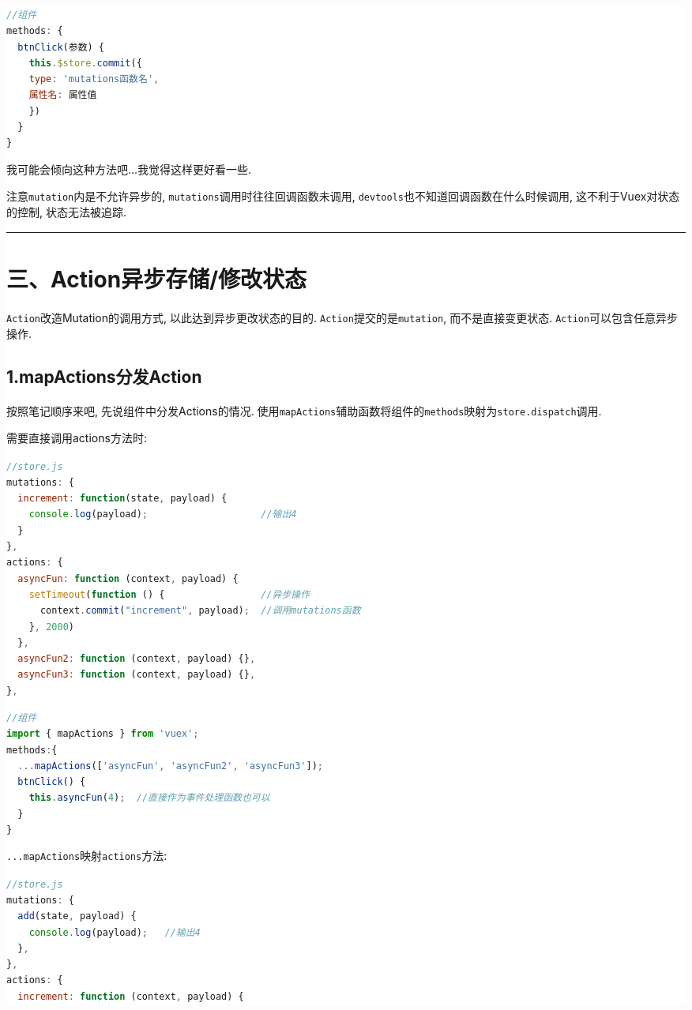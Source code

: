 ```javascript
//组件
methods: {
  btnClick(参数) {
    this.$store.commit({
    type: 'mutations函数名',
    属性名: 属性值
    })
  }
}
```
我可能会倾向这种方法吧...我觉得这样更好看一些.

注意`mutation`内是不允许异步的, `mutations`调用时往往回调函数未调用, `devtools`也不知道回调函数在什么时候调用, 这不利于Vuex对状态的控制, 状态无法被追踪.

---

# 三、Action异步存储/修改状态
`Action`改造Mutation的调用方式, 以此达到异步更改状态的目的.
`Action`提交的是`mutation`, 而不是直接变更状态.
`Action`可以包含任意异步操作.

## 1.mapActions分发Action
按照笔记顺序来吧, 先说组件中分发Actions的情况.
使用`mapActions`辅助函数将组件的`methods`映射为`store.dispatch`调用.

需要直接调用actions方法时:
```javascript
//store.js
mutations: {
  increment: function(state, payload) {
    console.log(payload);                    //输出4
  }
},
actions: {
  asyncFun: function (context, payload) {
    setTimeout(function () {                 //异步操作
      context.commit("increment", payload);  //调用mutations函数
    }, 2000)
  },
  asyncFun2: function (context, payload) {},
  asyncFun3: function (context, payload) {},
},
```
```javascript
//组件
import { mapActions } from 'vuex';
methods:{
  ...mapActions(['asyncFun', 'asyncFun2', 'asyncFun3']);
  btnClick() {
    this.asyncFun(4);  //直接作为事件处理函数也可以
  }
}
```
`...mapActions`映射`actions`方法:
```javascript
//store.js
mutations: {
  add(state, payload) {
    console.log(payload);   //输出4
  },
},
actions: {
  increment: function (context, payload) {
```